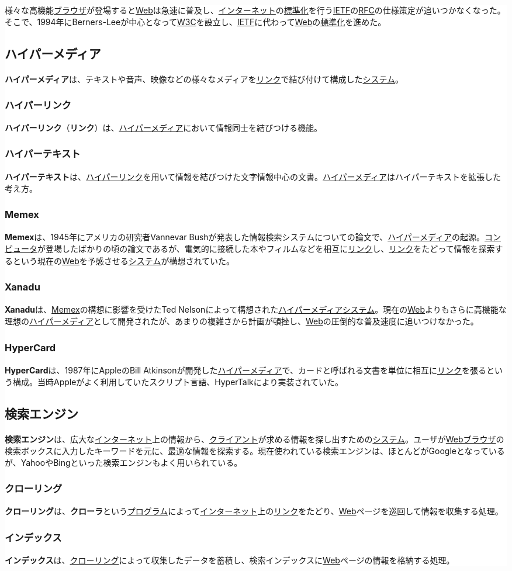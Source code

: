 様々な高機能[ブラウザ](#webブラウザ)が登場すると[Web](#web)は急速に普及し、[インターネット](./network.md#インターネット)の[標準化](./communication_protocol.md#標準化の流れ)を行う[IETF](./communication_protocol.md#ietf)の[RFC](./network/_/chapters/communication_protocol.md#rfc)の仕様策定が追いつかなくなった。そこで、1994年にBerners-Leeが中心となって[W3C](#w3c)を設立し、[IETF](./communication_protocol.md#ietf)に代わって[Web](#web)の[標準化](./communication_protocol.md#標準化の流れ)を進めた。


## ハイパーメディア

**ハイパーメディア**は、テキストや音声、映像などの様々なメディアを[リンク](#ハイパーリンク)で結び付けて構成した[システム](../../../system/_/chapters/system.md#システム)。

### ハイパーリンク

**ハイパーリンク**（**リンク**）は、[ハイパーメディア](#ハイパーメディア)において情報同士を結びつける機能。

### ハイパーテキスト

**ハイパーテキスト**は、[ハイパーリンク](#ハイパーリンク)を用いて情報を結びつけた文字情報中心の文書。[ハイパーメディア](#ハイパーメディア)はハイパーテキストを拡張した考え方。

### Memex

**Memex**は、1945年にアメリカの研究者Vannevar Bushが発表した情報検索システムについての論文で、[ハイパーメディア](#ハイパーメディア)の起源。[コンピュータ](../../../computer/_/chapters/computer.md#コンピュータ)が登場したばかりの頃の論文であるが、電気的に接続した本やフィルムなどを相互に[リンク](#ハイパーリンク)し、[リンク](#ハイパーリンク)をたどって情報を探索するという現在の[Web](#web)を予感させる[システム](../../../system/_/chapters/system.md#システム)が構想されていた。

### Xanadu

**Xanadu**は、[Memex](#memex)の構想に影響を受けたTed Nelsonによって構想された[ハイパーメディア](#ハイパーメディア)[システム](../../../system/_/chapters/system.md#システム)。現在の[Web](#web)よりもさらに高機能な理想の[ハイパーメディア](#ハイパーメディア)として開発されたが、あまりの複雑さから計画が頓挫し、[Web](#web)の圧倒的な普及速度に追いつけなかった。

### HyperCard

**HyperCard**は、1987年にAppleのBill Atkinsonが開発した[ハイパーメディア](#ハイパーメディア)で、カードと呼ばれる文書を単位に相互に[リンク](#ハイパーリンク)を張るという構成。当時Appleがよく利用していたスクリプト言語、HyperTalkにより実装されていた。


## 検索エンジン

**検索エンジン**は、広大な[インターネット](./network.md#インターネット)上の情報から、[クライアント](../../../system/_/chapters/system_processing_model.md#クライアントサーバシステム)が求める情報を探し出すための[システム](../../../system/_/chapters/system.md#システム)。ユーザが[Webブラウザ](#webブラウザ)の検索ボックスに入力したキーワードを元に、最適な情報を探索する。現在使われている検索エンジンは、ほとんどがGoogleとなっているが、YahooやBingといった検索エンジンもよく用いられている。

### クローリング

**クローリング**は、**クローラ**という[プログラム](../../../programming/_/chapters/programming.md#プログラム)によって[インターネット](./network.md#インターネット)上の[リンク](#ハイパーリンク)をたどり、[Web](#web)ページを巡回して情報を収集する処理。

### インデックス

**インデックス**は、[クローリング](#クローリング)によって収集したデータを蓄積し、検索インデックスに[Web](#web)ページの情報を格納する処理。
